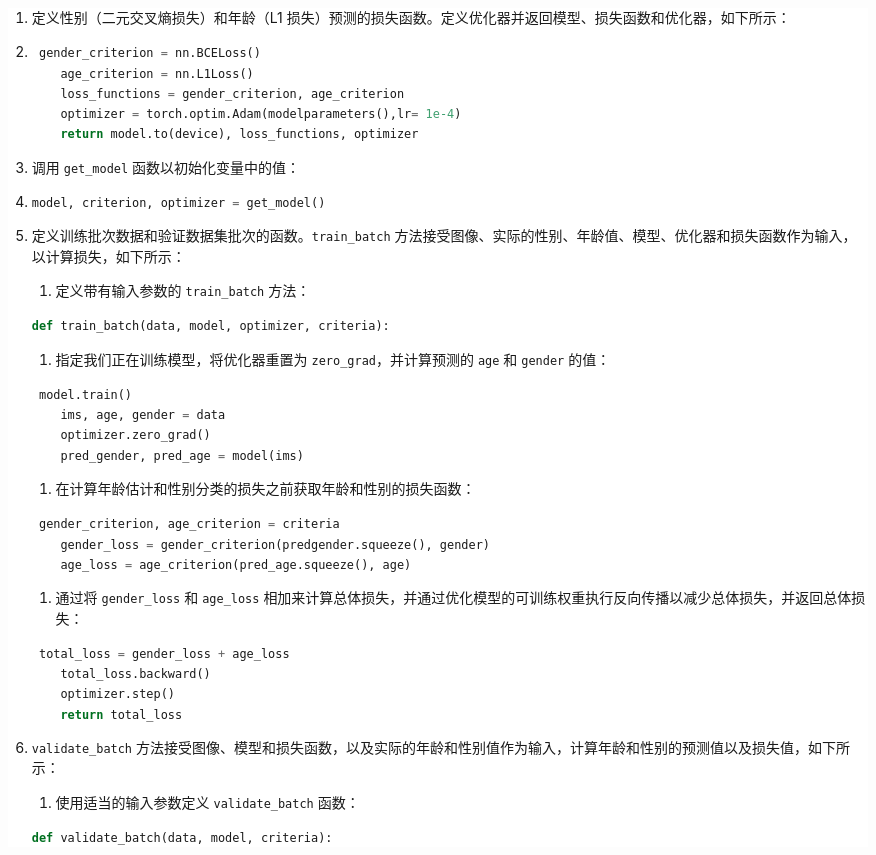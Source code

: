 1.  定义性别（二元交叉熵损失）和年龄（L1 损失）预测的损失函数。定义优化器并返回模型、损失函数和优化器，如下所示：

1.  ```py
     gender_criterion = nn.BCELoss()
        age_criterion = nn.L1Loss()
        loss_functions = gender_criterion, age_criterion
        optimizer = torch.optim.Adam(modelparameters(),lr= 1e-4)
        return model.to(device), loss_functions, optimizer 
    ```

1.  调用 `get_model` 函数以初始化变量中的值：

1.  ```py
    model, criterion, optimizer = get_model() 
    ```

1.  定义训练批次数据和验证数据集批次的函数。`train_batch` 方法接受图像、实际的性别、年龄值、模型、优化器和损失函数作为输入，以计算损失，如下所示：

    1.  定义带有输入参数的 `train_batch` 方法：

    ```py
    def train_batch(data, model, optimizer, criteria): 
    ```

    1.  指定我们正在训练模型，将优化器重置为 `zero_grad`，并计算预测的 `age` 和 `gender` 的值：

    ```py
     model.train()
        ims, age, gender = data
        optimizer.zero_grad()
        pred_gender, pred_age = model(ims) 
    ```

    1.  在计算年龄估计和性别分类的损失之前获取年龄和性别的损失函数：

    ```py
     gender_criterion, age_criterion = criteria
        gender_loss = gender_criterion(predgender.squeeze(), gender)
        age_loss = age_criterion(pred_age.squeeze(), age) 
    ```

    1.  通过将 `gender_loss` 和 `age_loss` 相加来计算总体损失，并通过优化模型的可训练权重执行反向传播以减少总体损失，并返回总体损失：

    ```py
     total_loss = gender_loss + age_loss
        total_loss.backward()
        optimizer.step()
        return total_loss 
    ```

1.  `validate_batch` 方法接受图像、模型和损失函数，以及实际的年龄和性别值作为输入，计算年龄和性别的预测值以及损失值，如下所示：

    1.  使用适当的输入参数定义 `validate_batch` 函数：

    ```py
    def validate_batch(data, model, criteria): 
    ```
